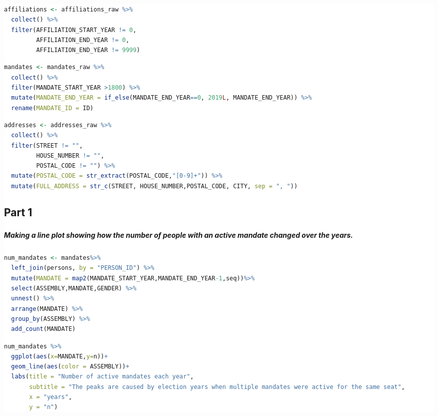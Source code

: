 ``` r
affiliations <- affiliations_raw %>% 
  collect() %>% 
  filter(AFFILIATION_START_YEAR != 0,
         AFFILIATION_END_YEAR != 0,
         AFFILIATION_END_YEAR != 9999) 
```

``` r
mandates <- mandates_raw %>% 
  collect() %>% 
  filter(MANDATE_START_YEAR >1800) %>% 
  mutate(MANDATE_END_YEAR = if_else(MANDATE_END_YEAR==0, 2019L, MANDATE_END_YEAR)) %>% 
  rename(MANDATE_ID = ID)
```

``` r
addresses <- addresses_raw %>% 
  collect() %>% 
  filter(STREET != "",
         HOUSE_NUMBER != "",
         POSTAL_CODE != "") %>% 
  mutate(POSTAL_CODE = str_extract(POSTAL_CODE,"[0-9]+")) %>% 
  mutate(FULL_ADDRESS = str_c(STREET, HOUSE_NUMBER,POSTAL_CODE, CITY, sep = ", "))
```

## Part 1

##### Making a line plot showing how the number of people with an active mandate changed over the years.

``` r
num_mandates <- mandates%>% 
  left_join(persons, by = "PERSON_ID") %>% 
  mutate(MANDATE = map2(MANDATE_START_YEAR,MANDATE_END_YEAR-1,seq))%>% 
  select(ASSEMBLY,MANDATE,GENDER) %>% 
  unnest() %>% 
  arrange(MANDATE) %>% 
  group_by(ASSEMBLY) %>% 
  add_count(MANDATE)
```

``` r
num_mandates %>% 
  ggplot(aes(x=MANDATE,y=n))+
  geom_line(aes(color = ASSEMBLY))+
  labs(title = "Number of active mandates each year",
       subtitle = "The peaks are caused by election years when multiple mandates were active for the same seat",
       x = "years",
       y = "n")
```
